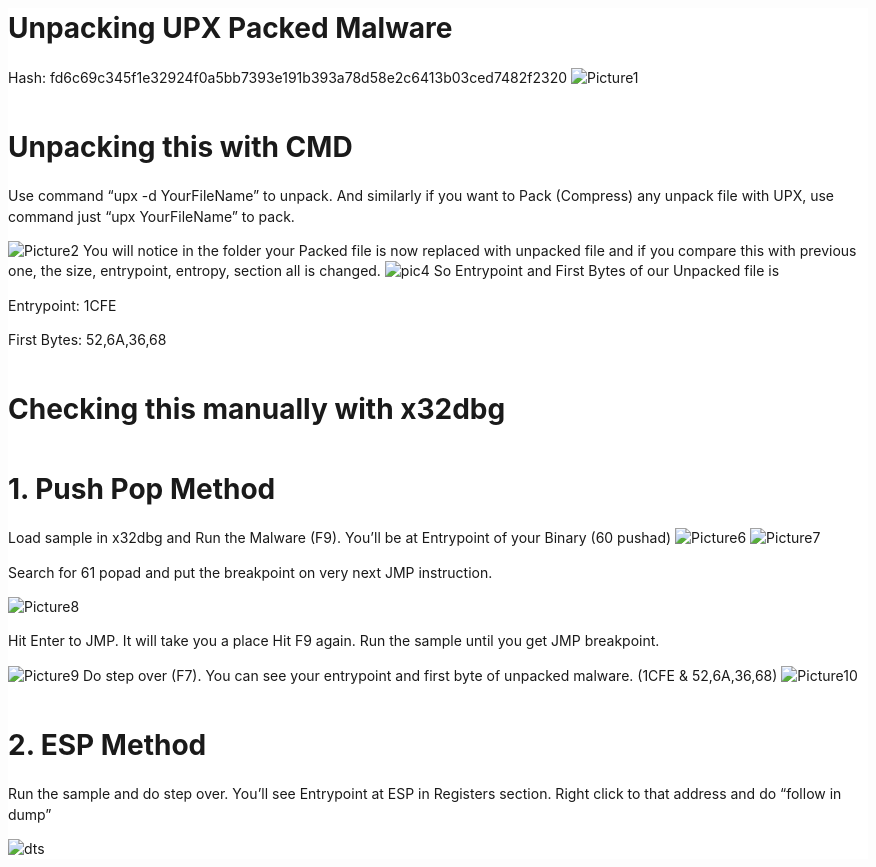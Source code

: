 # Unpacking UPX Packed Malware
Hash: fd6c69c345f1e32924f0a5bb7393e191b393a78d58e2c6413b03ced7482f2320
<img width="752" alt="Picture1" src="https://user-images.githubusercontent.com/107531426/178287960-38300fcd-99bf-4cfc-9c2e-47789893308a.png">
# Unpacking this with CMD
Use command “upx -d YourFileName” to unpack. 
And similarly if you want to Pack (Compress) any unpack file with UPX, use command just “upx YourFileName” to pack.

<img width="452" alt="Picture2" src="https://user-images.githubusercontent.com/107531426/178288948-a79b307a-7447-4c31-8f07-96e6adcafb47.png">
You will notice in the folder your Packed file is now replaced with unpacked file and if you compare this with previous one, the size, entrypoint, entropy, section all is changed. 
<img width="489" alt="pic4" src="https://user-images.githubusercontent.com/107531426/178289972-0555853f-824e-4f7c-99b3-832a6b36e8c9.PNG">
So Entrypoint and First Bytes of our Unpacked file is 

Entrypoint: 1CFE

First Bytes: 52,6A,36,68

# Checking this manually with x32dbg

# 1. Push Pop Method
Load sample in x32dbg and Run the Malware (F9). You’ll be at Entrypoint of your Binary (60 pushad)
<img width="752" alt="Picture6" src="https://user-images.githubusercontent.com/107531426/178291384-38ce7e5b-a3ce-4eed-98d1-218418508f6b.png">
<img width="752" alt="Picture7" src="https://user-images.githubusercontent.com/107531426/178291942-b602f67a-82d3-4afe-888a-d961b0717c7d.png">

Search for 61 popad and put the breakpoint on very next JMP instruction.

<img width="752" alt="Picture8" src="https://user-images.githubusercontent.com/107531426/178292094-b1fd6b6e-1328-432f-9803-6476e258a699.png">

Hit Enter to JMP. It will take you a place Hit F9 again. Run the sample until you get JMP breakpoint.

<img width="752" alt="Picture9" src="https://user-images.githubusercontent.com/107531426/178292423-fc2cad82-b35e-489b-9481-482b6669792b.png">
Do step over (F7). You can see your entrypoint and first byte of unpacked malware. 
(1CFE & 52,6A,36,68)
<img width="752" alt="Picture10" src="https://user-images.githubusercontent.com/107531426/178292611-4e46a65c-8057-4aa9-9a24-e1562c36650c.png">

 # 2. ESP Method
 Run the sample and do step over. You’ll see Entrypoint at ESP in Registers section. Right click to that address and do “follow in dump”
 
<img width="585" alt="dts" src="https://user-images.githubusercontent.com/107531426/178295205-e488dc46-d4f5-476c-961e-bf593a424cff.PNG">
